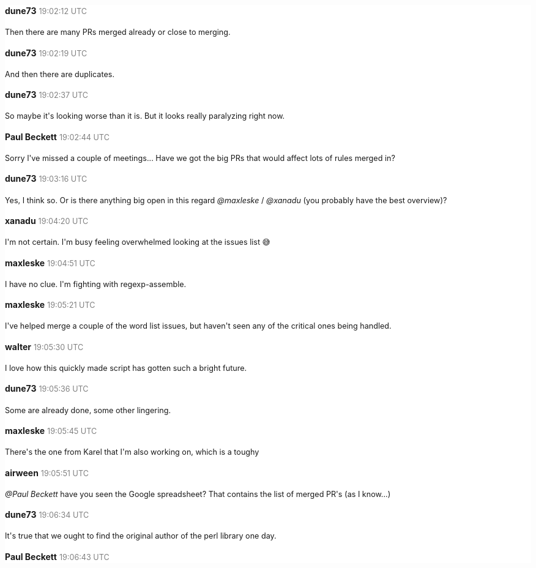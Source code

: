 **dune73** <span style="color: grey; font-size: 90%;">19:02:12 UTC</span>

<span style="font-size: 90%;">Then there are many PRs merged already or close to merging.</span>

**dune73** <span style="color: grey; font-size: 90%;">19:02:19 UTC</span>

<span style="font-size: 90%;">And then there are duplicates.</span>

**dune73** <span style="color: grey; font-size: 90%;">19:02:37 UTC</span>

<span style="font-size: 90%;">So maybe it's looking worse than it is. But it looks really paralyzing right now.</span>

**Paul Beckett** <span style="color: grey; font-size: 90%;">19:02:44 UTC</span>

<span style="font-size: 90%;">Sorry I've missed a couple of meetings... Have we got the big PRs that would affect lots of rules merged in?</span>

**dune73** <span style="color: grey; font-size: 90%;">19:03:16 UTC</span>

<span style="font-size: 90%;">Yes, I think so. Or is there anything big open in this regard _@maxleske_ / _@xanadu_ (you probably have the best overview)?</span>

**xanadu** <span style="color: grey; font-size: 90%;">19:04:20 UTC</span>

<span style="font-size: 90%;">I'm not certain. I'm busy feeling overwhelmed looking at the issues list :sweat_smile:</span>

**maxleske** <span style="color: grey; font-size: 90%;">19:04:51 UTC</span>

<span style="font-size: 90%;">I have no clue. I'm fighting with regexp-assemble.</span>

**maxleske** <span style="color: grey; font-size: 90%;">19:05:21 UTC</span>

<span style="font-size: 90%;">I've helped merge a couple of the word list issues, but haven't seen any of the critical ones being handled.</span>

**walter** <span style="color: grey; font-size: 90%;">19:05:30 UTC</span>

<span style="font-size: 90%;">I love how this quickly made script has gotten such a bright future.</span>

**dune73** <span style="color: grey; font-size: 90%;">19:05:36 UTC</span>

<span style="font-size: 90%;">Some are already done, some other lingering.</span>

**maxleske** <span style="color: grey; font-size: 90%;">19:05:45 UTC</span>

<span style="font-size: 90%;">There's the one from Karel that I'm also working on, which is a toughy</span>

**airween** <span style="color: grey; font-size: 90%;">19:05:51 UTC</span>

<span style="font-size: 90%;">_@Paul Beckett_ have you seen the Google spreadsheet? That contains the list of merged PR's (as I know...)</span>

**dune73** <span style="color: grey; font-size: 90%;">19:06:34 UTC</span>

<span style="font-size: 90%;">It's true that we ought to find the original author of the perl library one day.</span>

**Paul Beckett** <span style="color: grey; font-size: 90%;">19:06:43 UTC</span>
